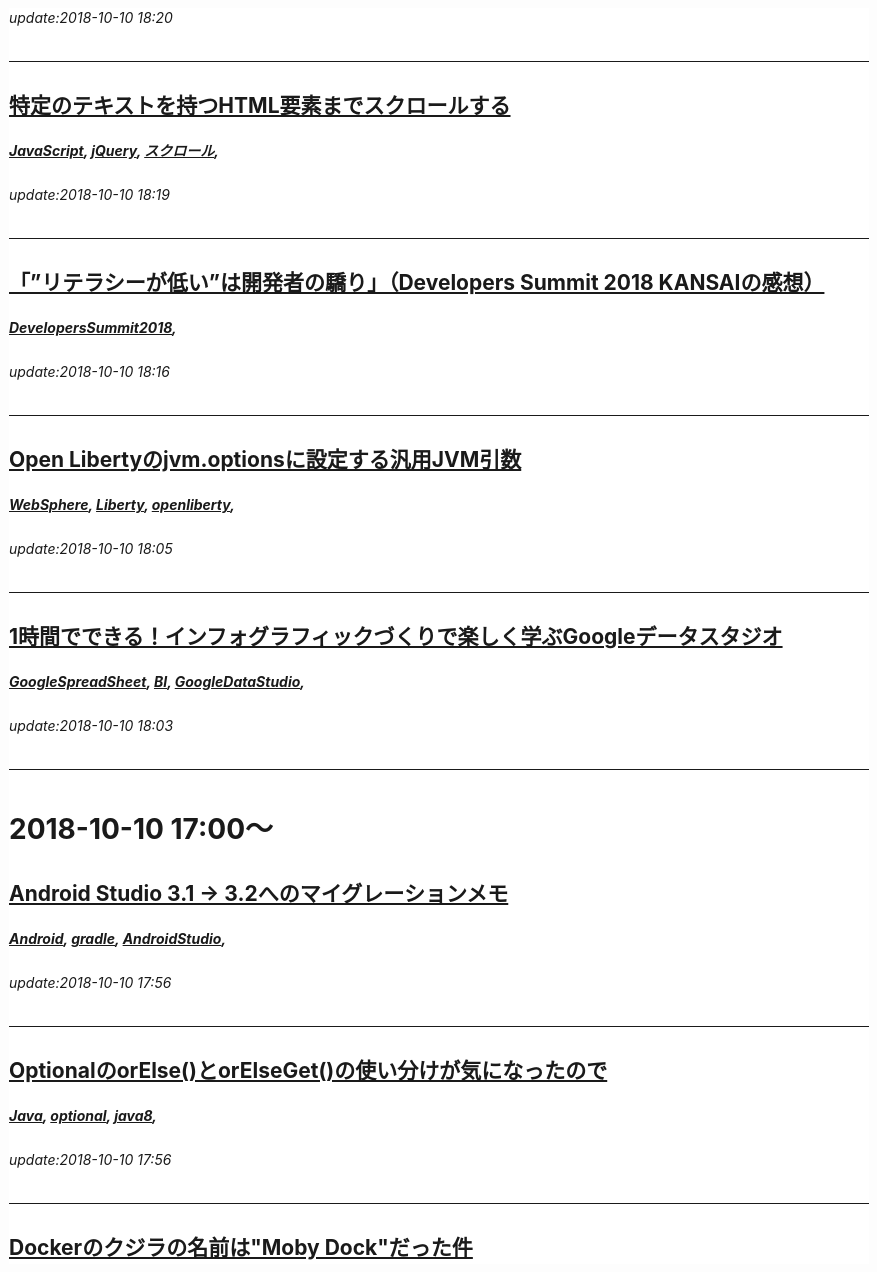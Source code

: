 ###### update:2018-10-10 18:20
---
## [特定のテキストを持つHTML要素までスクロールする](https://qiita.com/SugarShootingStar/items/03a926a46688461bfc5a)
##### [JavaScript](https://qiita.com/tags/JavaScript), [jQuery](https://qiita.com/tags/jQuery), [スクロール](https://qiita.com/tags/スクロール), 
###### update:2018-10-10 18:19
---
## [「”リテラシーが低い”は開発者の驕り」（Developers Summit 2018 KANSAIの感想）](https://qiita.com/kapiecii/items/be42d3e6230331bbe8d6)
##### [DevelopersSummit2018](https://qiita.com/tags/DevelopersSummit2018), 
###### update:2018-10-10 18:16
---
## [Open Libertyのjvm.optionsに設定する汎用JVM引数](https://qiita.com/rinaxsumomo/items/08101e0ca92f80f5a70c)
##### [WebSphere](https://qiita.com/tags/WebSphere), [Liberty](https://qiita.com/tags/Liberty), [openliberty](https://qiita.com/tags/openliberty), 
###### update:2018-10-10 18:05
---
## [1時間でできる！インフォグラフィックづくりで楽しく学ぶGoogleデータスタジオ](https://qiita.com/miyanaga/items/9358bc09b074db72b40f)
##### [GoogleSpreadSheet](https://qiita.com/tags/GoogleSpreadSheet), [BI](https://qiita.com/tags/BI), [GoogleDataStudio](https://qiita.com/tags/GoogleDataStudio), 
###### update:2018-10-10 18:03
---




# 2018-10-10 17:00～
## [Android Studio 3.1 -> 3.2へのマイグレーションメモ](https://qiita.com/takahirom/items/c8df8dfdc8056f903395)
##### [Android](https://qiita.com/tags/Android), [gradle](https://qiita.com/tags/gradle), [AndroidStudio](https://qiita.com/tags/AndroidStudio), 
###### update:2018-10-10 17:56
---
## [OptionalのorElse()とorElseGet()の使い分けが気になったので](https://qiita.com/issei_0403/items/145966ebe251d0ac5bc3)
##### [Java](https://qiita.com/tags/Java), [optional](https://qiita.com/tags/optional), [java8](https://qiita.com/tags/java8), 
###### update:2018-10-10 17:56
---
## [Dockerのクジラの名前は"Moby Dock"だった件](https://qiita.com/wildmouse/items/aa572f9f582b412ce2f6)